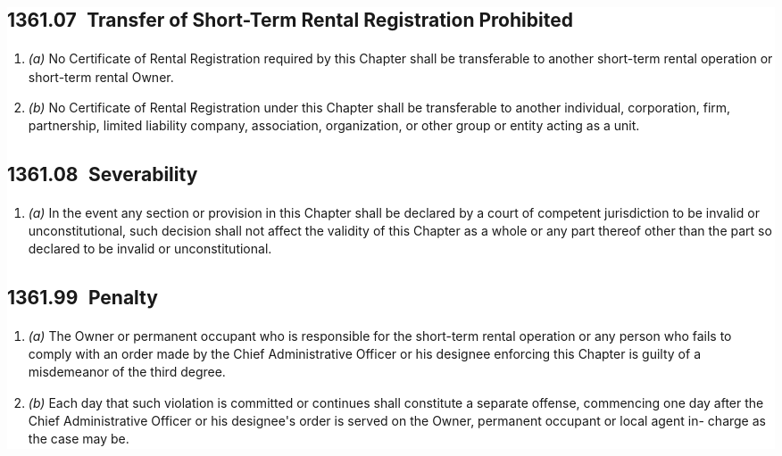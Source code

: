 ## 1361.07   Transfer of Short-Term Rental Registration Prohibited

1. _(a)_ No Certificate of Rental Registration required by this Chapter shall be transferable to another short-term rental operation or short-term rental Owner.

2. _(b)_ No Certificate of Rental Registration under this Chapter shall be transferable to another individual, corporation, firm, partnership, limited liability company, association, organization, or other group or entity acting as a unit.

## 1361.08   Severability

1. _(a)_ In the event any section or provision in this Chapter shall be declared by a court of competent jurisdiction to be invalid or unconstitutional, such decision shall not affect the validity of this Chapter as a whole or any part thereof other than the part so declared to be invalid or unconstitutional.

## 1361.99   Penalty

1. _(a)_ The Owner or permanent occupant who is responsible for the short-term rental operation or any person who fails to comply with an order made by the Chief Administrative Officer or his designee enforcing this Chapter is guilty of a misdemeanor of the third degree.

2. _(b)_ Each day that such violation is committed or continues shall constitute a separate offense, commencing one day after the Chief Administrative Officer or his designee's order is served on the Owner, permanent occupant or local agent in- charge as the case may be.

[CFCO 113.01]:</chapters/chapter-113-ordinances-and-resolutions/#11301-publication-and-posting>
[CFCO 114]:</chapters/chapter-114-open-meetings>
[CFO 2024-38]:</ordinance-2024-38/>
[CFO 2024-38-2]:</ordinance-2024-38-2/>
[CFO 2024-38-3]:</ordinance-2024-38-3/>
[CFO 2024-38-4a]:</ordinance-2024-38-4a/>
